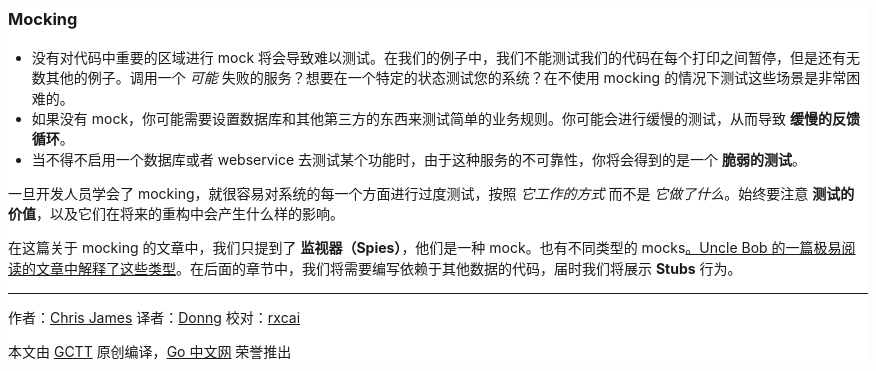 ### Mocking

- 没有对代码中重要的区域进行 mock 将会导致难以测试。在我们的例子中，我们不能测试我们的代码在每个打印之间暂停，但是还有无数其他的例子。调用一个 *可能* 失败的服务？想要在一个特定的状态测试您的系统？在不使用 mocking 的情况下测试这些场景是非常困难的。
- 如果没有 mock，你可能需要设置数据库和其他第三方的东西来测试简单的业务规则。你可能会进行缓慢的测试，从而导致 **缓慢的反馈循环**。
- 当不得不启用一个数据库或者 webservice 去测试某个功能时，由于这种服务的不可靠性，你将会得到的是一个 **脆弱的测试**。

一旦开发人员学会了 mocking，就很容易对系统的每一个方面进行过度测试，按照 *它工作的方式* 而不是 *它做了什么*。始终要注意 **测试的价值**，以及它们在将来的重构中会产生什么样的影响。

在这篇关于 mocking 的文章中，我们只提到了 **监视器（Spies）**，他们是一种 mock。也有不同类型的 mocks[。Uncle Bob 的一篇极易阅读的文章中解释了这些类型](https://8thlight.com/blog/uncle-bob/2014/05/14/TheLittleMocker.html)。在后面的章节中，我们将需要编写依赖于其他数据的代码，届时我们将展示 **Stubs** 行为。

----------------

作者：[Chris James](https://dev.to/quii)
译者：[Donng](https://github.com/Donng)
校对：[rxcai](https://github.com/rxcai)

本文由 [GCTT](https://github.com/studygolang/GCTT) 原创编译，[Go 中文网](https://studygolang.com/) 荣誉推出
